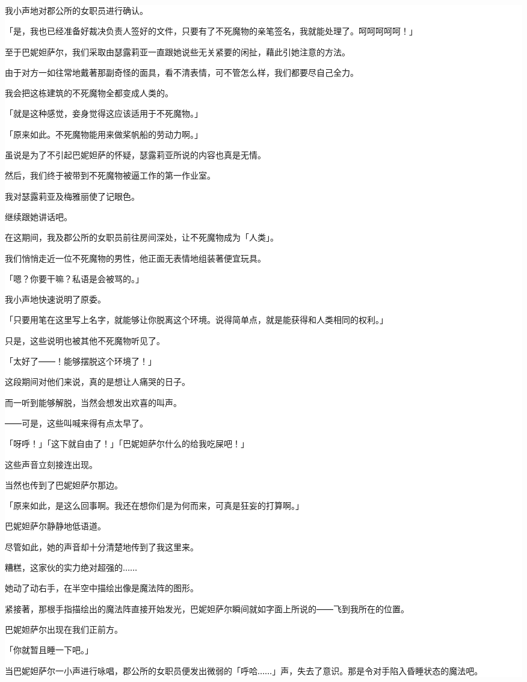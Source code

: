 我小声地对郡公所的女职员进行确认。

「是，我也已经准备好裁决负责人签好的文件，只要有了不死魔物的亲笔签名，我就能处理了。呵呵呵呵呵！」

至于巴妮妲萨尔，我们采取由瑟露莉亚一直跟她说些无关紧要的闲扯，藉此引她注意的方法。

由于对方一如往常地戴著那副奇怪的面具，看不清表情，可不管怎么样，我们都要尽自己全力。

我会把这栋建筑的不死魔物全都变成人类的。

「就是这种感觉，妾身觉得这应该适用于不死魔物。」

「原来如此。不死魔物能用来做桨帆船的劳动力啊。」

虽说是为了不引起巴妮妲萨的怀疑，瑟露莉亚所说的内容也真是无情。

然后，我们终于被带到不死魔物被逼工作的第一作业室。

我对瑟露莉亚及梅雅丽使了记眼色。

继续跟她讲话吧。

在这期间，我及郡公所的女职员前往房间深处，让不死魔物成为「人类」。

我们悄悄走近一位不死魔物的男性，他正面无表情地组装著便宜玩具。

「嗯？你要干嘛？私语是会被骂的。」

我小声地快速说明了原委。

「只要用笔在这里写上名字，就能够让你脱离这个环境。说得简单点，就是能获得和人类相同的权利。」

只是，这些说明也被其他不死魔物听见了。

「太好了——！能够摆脱这个环境了！」

这段期间对他们来说，真的是想让人痛哭的日子。

而一听到能够解脱，当然会想发出欢喜的叫声。

——可是，这些叫喊来得有点太早了。

「呀呼！」「这下就自由了！」「巴妮妲萨尔什么的给我吃屎吧！」

这些声音立刻接连出现。

当然也传到了巴妮妲萨尔那边。

「原来如此，是这么回事啊。我还在想你们是为何而来，可真是狂妄的打算啊。」

巴妮妲萨尔静静地低语道。

尽管如此，她的声音却十分清楚地传到了我这里来。

糟糕，这家伙的实力绝对超强的……

她动了动右手，在半空中描绘出像是魔法阵的图形。

紧接著，那根手指描绘出的魔法阵直接开始发光，巴妮妲萨尔瞬间就如字面上所说的——飞到我所在的位置。

巴妮妲萨尔出现在我们正前方。

「你就暂且睡一下吧。」

当巴妮妲萨尔一小声进行咏唱，郡公所的女职员便发出微弱的「呼哈……」声，失去了意识。那是令对手陷入昏睡状态的魔法吧。
